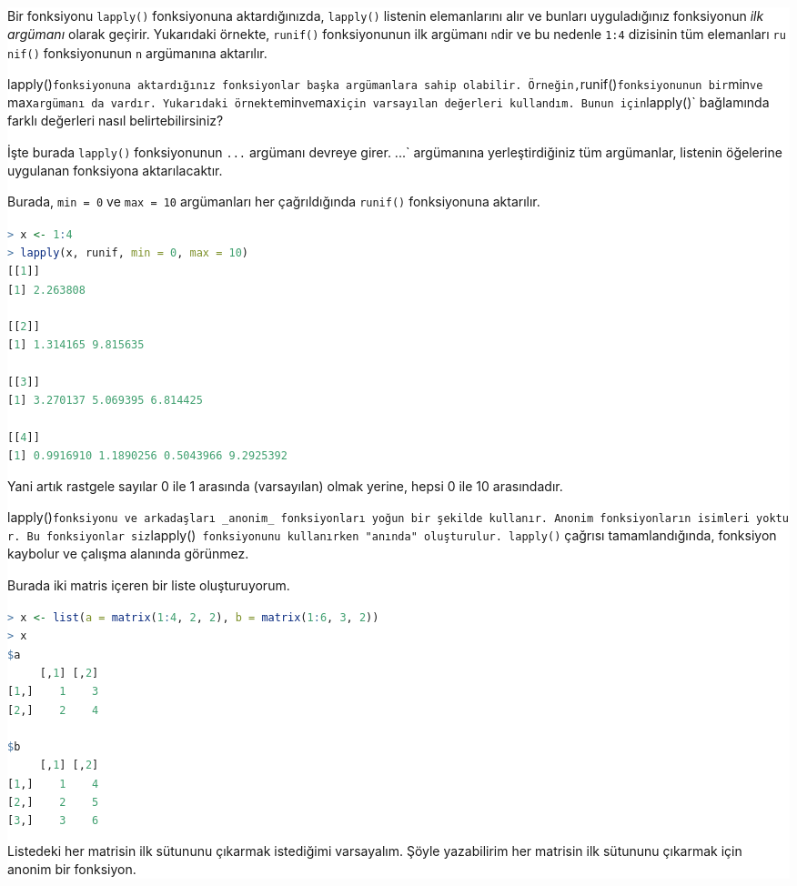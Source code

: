 Bir fonksiyonu `lapply()` fonksiyonuna aktardığınızda, `lapply()` listenin elemanlarını alır ve bunları uyguladığınız fonksiyonun *ilk argümanı* olarak geçirir. Yukarıdaki örnekte, `runif()` fonksiyonunun ilk argümanı `n`dir ve bu nedenle `1:4` dizisinin tüm elemanları `runif()` fonksiyonunun `n` argümanına aktarılır.

lapply()` fonksiyonuna aktardığınız fonksiyonlar başka argümanlara sahip olabilir. Örneğin, `runif()` fonksiyonunun bir `min` ve `max` argümanı da vardır. Yukarıdaki örnekte `min` ve `max` için varsayılan değerleri kullandım. Bunun için `lapply()` bağlamında farklı değerleri nasıl belirtebilirsiniz?

İşte burada `lapply()` fonksiyonunun `...` argümanı devreye girer. ...` argümanına yerleştirdiğiniz tüm argümanlar, listenin öğelerine uygulanan fonksiyona aktarılacaktır.

Burada, `min = 0` ve `max = 10` argümanları her çağrıldığında `runif()` fonksiyonuna aktarılır.


```r
> x <- 1:4
> lapply(x, runif, min = 0, max = 10)
[[1]]
[1] 2.263808

[[2]]
[1] 1.314165 9.815635

[[3]]
[1] 3.270137 5.069395 6.814425

[[4]]
[1] 0.9916910 1.1890256 0.5043966 9.2925392
```

Yani artık rastgele sayılar 0 ile 1 arasında (varsayılan) olmak yerine, hepsi 0 ile 10 arasındadır.

lapply()` fonksiyonu ve arkadaşları _anonim_ fonksiyonları yoğun bir şekilde kullanır. Anonim fonksiyonların isimleri yoktur. Bu fonksiyonlar siz `lapply()` fonksiyonunu kullanırken "anında" oluşturulur. lapply()` çağrısı tamamlandığında, fonksiyon kaybolur ve çalışma alanında görünmez.

Burada iki matris içeren bir liste oluşturuyorum.


```r
> x <- list(a = matrix(1:4, 2, 2), b = matrix(1:6, 3, 2)) 
> x
$a
     [,1] [,2]
[1,]    1    3
[2,]    2    4

$b
     [,1] [,2]
[1,]    1    4
[2,]    2    5
[3,]    3    6
```

Listedeki her matrisin ilk sütununu çıkarmak istediğimi varsayalım. Şöyle yazabilirim
her matrisin ilk sütununu çıkarmak için anonim bir fonksiyon.
